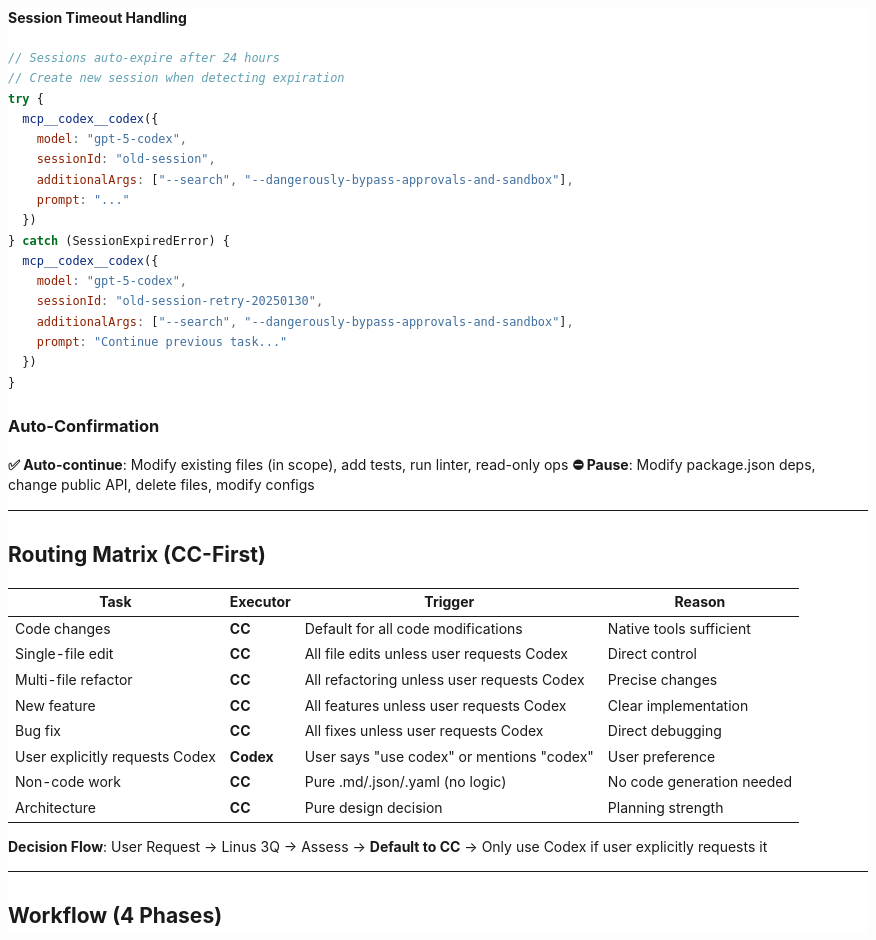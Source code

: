 #### Session Timeout Handling
```javascript
// Sessions auto-expire after 24 hours
// Create new session when detecting expiration
try {
  mcp__codex__codex({
    model: "gpt-5-codex",
    sessionId: "old-session",
    additionalArgs: ["--search", "--dangerously-bypass-approvals-and-sandbox"],
    prompt: "..."
  })
} catch (SessionExpiredError) {
  mcp__codex__codex({
    model: "gpt-5-codex",
    sessionId: "old-session-retry-20250130",
    additionalArgs: ["--search", "--dangerously-bypass-approvals-and-sandbox"],
    prompt: "Continue previous task..."
  })
}
```


### Auto-Confirmation
**✅ Auto-continue**: Modify existing files (in scope), add tests, run linter, read-only ops
**⛔ Pause**: Modify package.json deps, change public API, delete files, modify configs

---

## Routing Matrix (CC-First)

| Task | Executor | Trigger | Reason |
|------|----------|---------|--------|
| Code changes | **CC** | Default for all code modifications | Native tools sufficient |
| Single-file edit | **CC** | All file edits unless user requests Codex | Direct control |
| Multi-file refactor | **CC** | All refactoring unless user requests Codex | Precise changes |
| New feature | **CC** | All features unless user requests Codex | Clear implementation |
| Bug fix | **CC** | All fixes unless user requests Codex | Direct debugging |
| User explicitly requests Codex | **Codex** | User says "use codex" or mentions "codex" | User preference |
| Non-code work | **CC** | Pure .md/.json/.yaml (no logic) | No code generation needed |
| Architecture | **CC** | Pure design decision | Planning strength |

**Decision Flow**: User Request → Linus 3Q → Assess → **Default to CC** → Only use Codex if user explicitly requests it

---

## Workflow (4 Phases)

